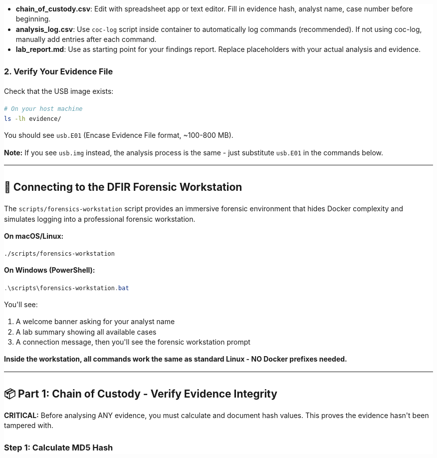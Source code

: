 - **chain_of_custody.csv**: Edit with spreadsheet app or text editor. Fill in evidence hash, analyst name, case number before beginning.
- **analysis_log.csv**: Use `coc-log` script inside container to automatically log commands (recommended). If not using coc-log, manually add entries after each command.
- **lab_report.md**: Use as starting point for your findings report. Replace placeholders with your actual analysis and evidence.

### 2. Verify Your Evidence File

Check that the USB image exists:

```bash
# On your host machine
ls -lh evidence/
```

You should see `usb.E01` (Encase Evidence File format, ~100-800 MB).

**Note:** If you see `usb.img` instead, the analysis process is the same - just substitute `usb.E01` in the commands below.

---

## 🚀 Connecting to the DFIR Forensic Workstation

The `scripts/forensics-workstation` script provides an immersive forensic environment that hides Docker complexity and simulates logging into a professional forensic workstation.

**On macOS/Linux:**
```bash
./scripts/forensics-workstation
```

**On Windows (PowerShell):**
```powershell
.\scripts\forensics-workstation.bat
```

You'll see:

1. A welcome banner asking for your analyst name
2. A lab summary showing all available cases
3. A connection message, then you'll see the forensic workstation prompt

**Inside the workstation, all commands work the same as standard Linux - NO Docker prefixes needed.**

---

## 📦 Part 1: Chain of Custody - Verify Evidence Integrity

**CRITICAL:** Before analysing ANY evidence, you must calculate and document hash values. This proves the evidence hasn't been tampered with.

### Step 1: Calculate MD5 Hash
